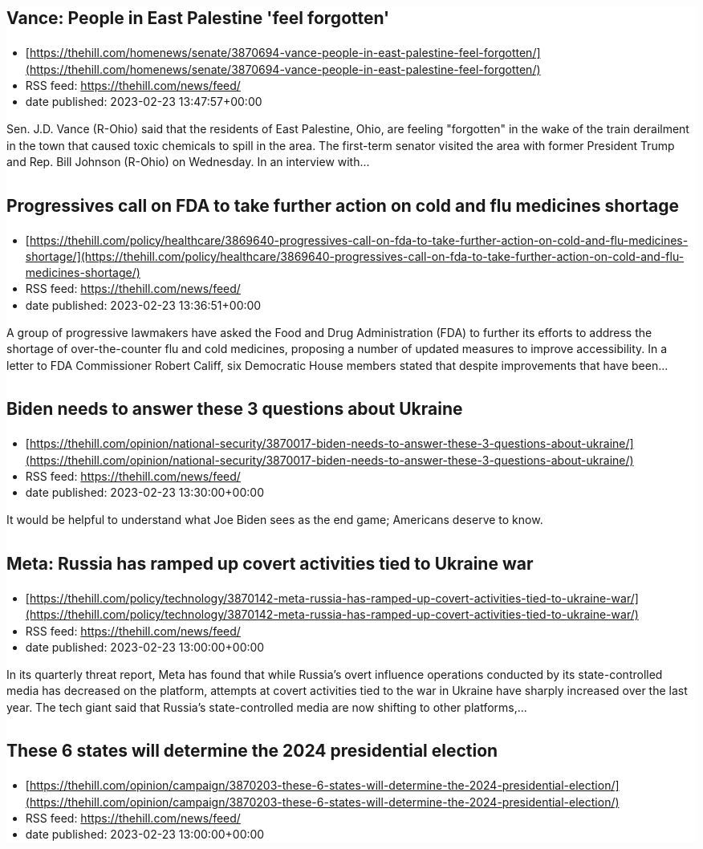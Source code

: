 ## Vance: People in East Palestine 'feel forgotten'
 - [https://thehill.com/homenews/senate/3870694-vance-people-in-east-palestine-feel-forgotten/](https://thehill.com/homenews/senate/3870694-vance-people-in-east-palestine-feel-forgotten/)
 - RSS feed: https://thehill.com/news/feed/
 - date published: 2023-02-23 13:47:57+00:00

Sen. J.D. Vance (R-Ohio) said that the residents of East Palestine, Ohio, are feeling "forgotten" in the wake of the train derailment in the town that caused toxic chemicals to spill in the area. The first-term senator visited the area with former President Trump and Rep. Bill Johnson (R-Ohio) on Wednesday. In an interview with...

## Progressives call on FDA to take further action on cold and flu medicines shortage
 - [https://thehill.com/policy/healthcare/3869640-progressives-call-on-fda-to-take-further-action-on-cold-and-flu-medicines-shortage/](https://thehill.com/policy/healthcare/3869640-progressives-call-on-fda-to-take-further-action-on-cold-and-flu-medicines-shortage/)
 - RSS feed: https://thehill.com/news/feed/
 - date published: 2023-02-23 13:36:51+00:00

A group of progressive lawmakers have asked the Food and Drug Administration (FDA) to further its efforts to address the shortage of over-the-counter flu and cold medicines, proposing a number of updated measures to improve accessibility. In a letter to FDA Commissioner Robert Califf, six Democratic House members stated that despite improvements that have been...

## Biden needs to answer these 3 questions about Ukraine
 - [https://thehill.com/opinion/national-security/3870017-biden-needs-to-answer-these-3-questions-about-ukraine/](https://thehill.com/opinion/national-security/3870017-biden-needs-to-answer-these-3-questions-about-ukraine/)
 - RSS feed: https://thehill.com/news/feed/
 - date published: 2023-02-23 13:30:00+00:00

It would be helpful to understand what Joe Biden sees as the end game; Americans deserve to know.

## Meta: Russia has ramped up covert activities tied to Ukraine war
 - [https://thehill.com/policy/technology/3870142-meta-russia-has-ramped-up-covert-activities-tied-to-ukraine-war/](https://thehill.com/policy/technology/3870142-meta-russia-has-ramped-up-covert-activities-tied-to-ukraine-war/)
 - RSS feed: https://thehill.com/news/feed/
 - date published: 2023-02-23 13:00:00+00:00

In its quarterly threat report, Meta has found that while Russia’s overt influence operations conducted by its state-controlled media has decreased on the platform, attempts at covert activities tied to the war in Ukraine have sharply increased over the last year.  The tech giant said that Russia’s state-controlled media are now shifting to other platforms,...

## These 6 states will determine the 2024 presidential election
 - [https://thehill.com/opinion/campaign/3870203-these-6-states-will-determine-the-2024-presidential-election/](https://thehill.com/opinion/campaign/3870203-these-6-states-will-determine-the-2024-presidential-election/)
 - RSS feed: https://thehill.com/news/feed/
 - date published: 2023-02-23 13:00:00+00:00
